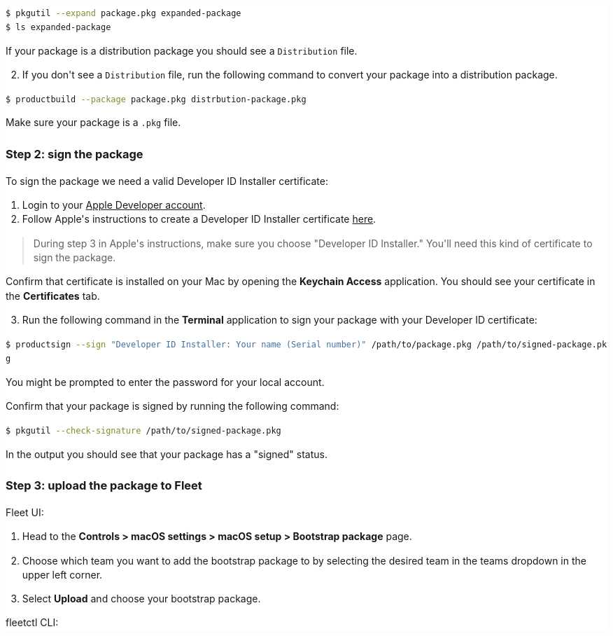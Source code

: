   ```bash
  $ pkgutil --expand package.pkg expanded-package
  $ ls expanded-package
  ```

  If your package is a distribution package you should see a `Distribution` file.

2. If you don't see a `Distribution` file, run the following command to convert your package into a distribution package.

  ```bash
  $ productbuild --package package.pkg distrbution-package.pkg
  ```

  Make sure your package is a `.pkg` file.

### Step 2: sign the package

To sign the package we need a valid Developer ID Installer certificate:

1. Login to your [Apple Developer account](https://developer.apple.com/account).
2. Follow Apple's instructions to create a Developer ID Installer certificate [here](https://developer.apple.com/help/account/create-certificates/create-developer-id-certificates).

  > During step 3 in Apple's instructions, make sure you choose "Developer ID Installer." You'll need this kind of certificate to sign the package.

  Confirm that certificate is installed on your Mac by opening the **Keychain Access** application. You should see your certificate in the **Certificates** tab.

3. Run the following command in the **Terminal** application to sign your package with your Developer ID certificate:

  ```bash
  $ productsign --sign "Developer ID Installer: Your name (Serial number)" /path/to/package.pkg /path/to/signed-package.pkg
  ```

  You might be prompted to enter the password for your local account.

  Confirm that your package is signed by running the following command:

  ```bash
  $ pkgutil --check-signature /path/to/signed-package.pkg
  ```

  In the output you should see that your package has a "signed" status.

### Step 3: upload the package to Fleet

Fleet UI:

1. Head to the **Controls > macOS settings > macOS setup > Bootstrap package** page.

2. Choose which team you want to add the bootstrap package to by selecting the desired team in the teams dropdown in the upper left corner.

3. Select **Upload** and choose your bootstrap package.

fleetctl CLI:
